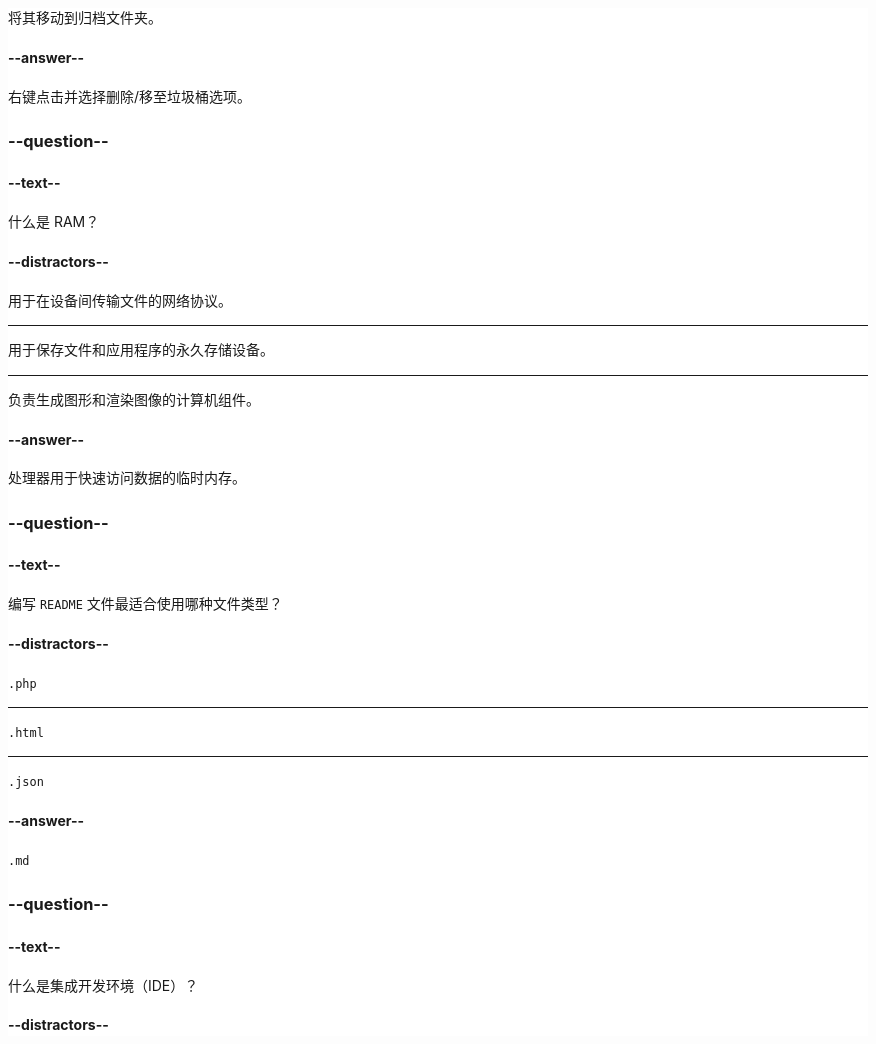 将其移动到归档文件夹。

#### --answer--

右键点击并选择删除/移至垃圾桶选项。

### --question--

#### --text--

什么是 RAM？

#### --distractors--

用于在设备间传输文件的网络协议。

---

用于保存文件和应用程序的永久存储设备。

---

负责生成图形和渲染图像的计算机组件。

#### --answer--

处理器用于快速访问数据的临时内存。

### --question--

#### --text--

编写 `README` 文件最适合使用哪种文件类型？

#### --distractors--

`.php`

---

`.html`

---

`.json`

#### --answer--

`.md`

### --question--

#### --text--

什么是集成开发环境（IDE）？

#### --distractors--
